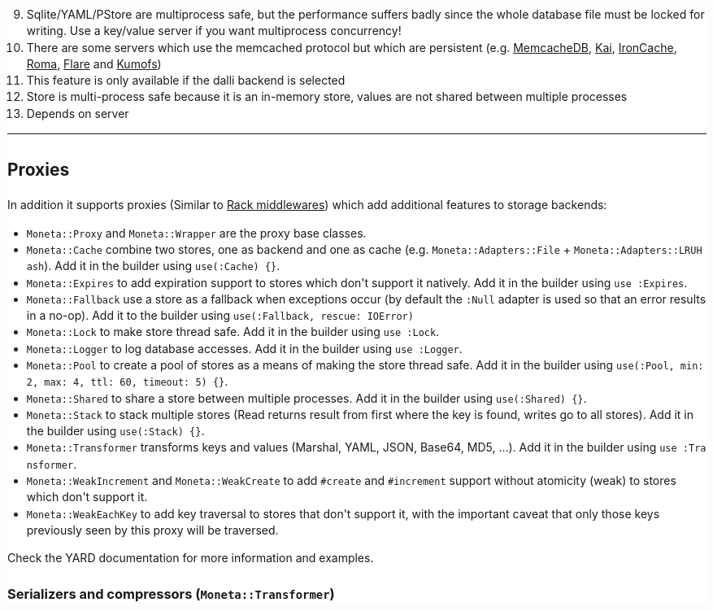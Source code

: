9. Sqlite/YAML/PStore are multiprocess safe, but the performance suffers badly since the whole database file must be locked for writing. Use a key/value server if you want multiprocess concurrency!
10. There are some servers which use the memcached protocol but which are persistent (e.g. [MemcacheDB](http://memcachedb.org/), [Kai](http://sourceforge.net/apps/mediawiki/kai), [IronCache](http://dev.iron.io/cache/reference/memcache/), [Roma](https://github.com/roma/roma/tree), [Flare](http://labs.gree.jp/Top/OpenSource/Flare-en.html) and [Kumofs](https://github.com/etolabo/kumofs))
11. This feature is only available if the dalli backend is selected
12. Store is multi-process safe because it is an in-memory store, values are not shared between multiple processes
13. Depends on server

------

## Proxies

In addition it supports proxies (Similar to [Rack middlewares](http://rack.github.com/)) which
add additional features to storage backends:

* `Moneta::Proxy` and `Moneta::Wrapper` are the proxy base classes.
* `Moneta::Cache` combine two stores, one as backend and one as cache (e.g.
  `Moneta::Adapters::File` + `Moneta::Adapters::LRUHash`). Add it in the
  builder using `use(:Cache) {}`.
* `Moneta::Expires` to add expiration support to stores which don't support it
  natively. Add it in the builder using `use :Expires`.
* `Moneta::Fallback` use a store as a fallback when exceptions occur (by default the
  `:Null` adapter is used so that an error results in a no-op). Add it to the
  builder using `use(:Fallback, rescue: IOError)`
* `Moneta::Lock` to make store thread safe. Add it in the builder using `use
  :Lock`.
* `Moneta::Logger` to log database accesses. Add it in the builder using `use
  :Logger`.
* `Moneta::Pool` to create a pool of stores as a means of making the store
  thread safe. Add it in the builder using `use(:Pool, min: 2, max: 4, ttl: 60,
  timeout: 5) {}`.
* `Moneta::Shared` to share a store between multiple processes. Add it in the
  builder using `use(:Shared) {}`.
* `Moneta::Stack` to stack multiple stores (Read returns result from first
  where the key is found, writes go to all stores). Add it in the builder using
  `use(:Stack) {}`.
* `Moneta::Transformer` transforms keys and values (Marshal, YAML, JSON,
  Base64, MD5, ...). Add it in the builder using `use :Transformer`.
* `Moneta::WeakIncrement` and `Moneta::WeakCreate` to add `#create` and
  `#increment` support without atomicity (weak) to stores which don't support
  it.
* `Moneta::WeakEachKey` to add key traversal to stores that don't support it,
  with the important caveat that only those keys previously seen by this proxy
  will be traversed.

Check the YARD documentation for more information and examples.

### Serializers and compressors (`Moneta::Transformer`)

